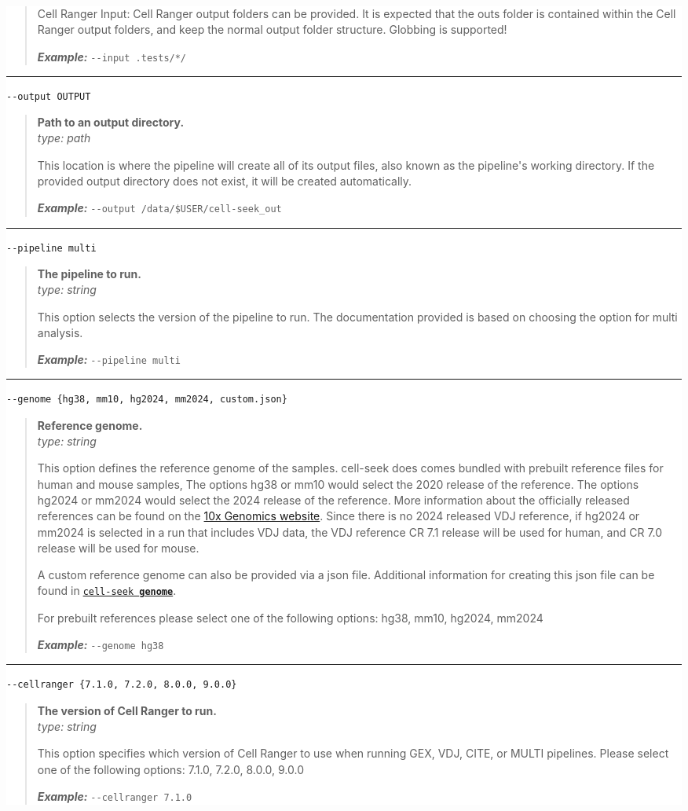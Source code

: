 > Cell Ranger Input: Cell Ranger output folders can be provided. It is expected that the outs folder is contained within the Cell Ranger output folders, and keep the normal output folder structure. Globbing is supported!
>
> ***Example:*** `--input .tests/*/`

---  
  `--output OUTPUT`
> **Path to an output directory.**   
> *type: path*
>   
> This location is where the pipeline will create all of its output files, also known as the pipeline's working directory. If the provided output directory does not exist, it will be created automatically.
>
> ***Example:*** `--output /data/$USER/cell-seek_out`

---  
  `--pipeline multi`
> **The pipeline to run.**   
> *type: string*
>   
> This option selects the version of the pipeline to run. The documentation provided is based on choosing the option for multi analysis.
>
> ***Example:*** `--pipeline multi`

---  
  `--genome {hg38, mm10, hg2024, mm2024, custom.json}`
> **Reference genome.**   
> *type: string*
>   
> This option defines the reference genome of the samples. cell-seek does comes bundled with prebuilt reference files for human and mouse samples, The options hg38 or mm10 would select the 2020 release of the reference. The options hg2024 or mm2024 would select the 2024 release of the reference. More information about the officially released references can be found on the [10x Genomics website](https://www.10xgenomics.com/support/software/cell-ranger/latest/release-notes/cr-reference-release-notes). Since there is no 2024 released VDJ reference, if hg2024 or mm2024 is selected in a run that includes VDJ data, the VDJ reference CR 7.1 release will be used for human, and CR 7.0 release will be used for mouse.
>
> A custom reference genome can also be provided via a json file. Additional information for creating this json file can be found in [<code>cell-seek <b>genome</b></code>](../genome).
>
> For prebuilt references please select one of the following options: hg38, mm10, hg2024, mm2024
>
> ***Example:*** `--genome hg38`

---  
  `--cellranger {7.1.0, 7.2.0, 8.0.0, 9.0.0}`
> **The version of Cell Ranger to run.**   
> *type: string*
>   
> This option specifies which version of Cell Ranger to use when running GEX, VDJ, CITE, or MULTI pipelines. Please select one of the following options: 7.1.0, 7.2.0, 8.0.0, 9.0.0
>
> ***Example:*** `--cellranger 7.1.0`
